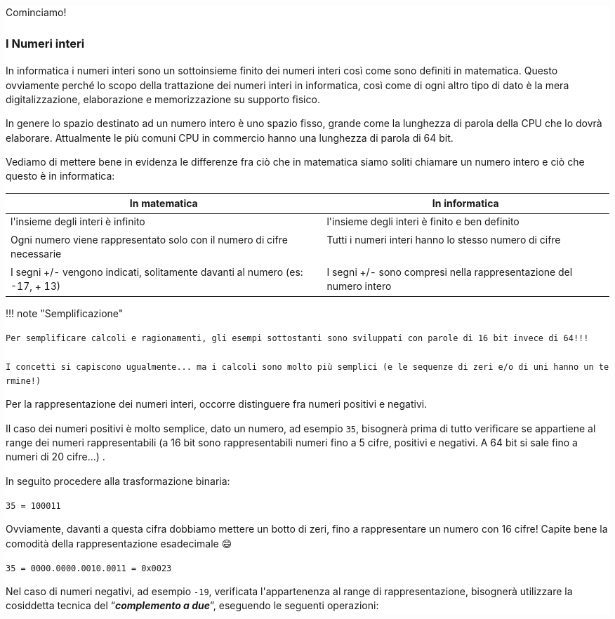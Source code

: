 Cominciamo!



### I Numeri interi

In informatica i numeri interi sono un sottoinsieme finito dei numeri interi così come sono definiti in matematica. Questo ovviamente perché lo scopo della trattazione dei numeri interi in informatica, così come di ogni altro tipo di dato è la mera digitalizzazione, elaborazione e memorizzazione su supporto fisico.

In genere lo spazio destinato ad un numero intero è uno spazio fisso, grande come la lunghezza di parola della CPU che lo dovrà elaborare. Attualmente le più comuni CPU in commercio hanno una lunghezza di parola di 64 bit.

Vediamo di mettere bene in evidenza le differenze fra ciò che in matematica siamo soliti chiamare un numero intero e ciò che questo è in informatica:


|**In matematica**|**In informatica**|
| - | - |
|l'insieme degli interi è infinito|l'insieme degli interi è finito e ben definito|
|Ogni numero viene rappresentato solo con il numero di cifre necessarie|Tutti i numeri interi hanno lo stesso numero di cifre|
|I segni +/- vengono indicati, solitamente davanti al numero (es: -17, + 13)|I segni +/- sono compresi nella rappresentazione del numero intero|


!!! note "Semplificazione"

    Per semplificare calcoli e ragionamenti, gli esempi sottostanti sono sviluppati con parole di 16 bit invece di 64!!!
    
    I concetti si capiscono ugualmente... ma i calcoli sono molto più semplici (e le sequenze di zeri e/o di uni hanno un termine!)
 

Per la rappresentazione dei numeri interi, occorre distinguere fra numeri positivi e negativi. 

Il caso dei numeri positivi è molto semplice, dato un numero, ad esempio `35`, bisognerà prima di tutto verificare se appartiene al range dei numeri rappresentabili 
(a 16 bit sono rappresentabili numeri fino a 5 cifre, positivi e negativi. A 64 bit si sale fino a numeri di 20 cifre...) .

In seguito procedere alla trasformazione binaria:

```
35 = 100011
```

Ovviamente, davanti a questa cifra dobbiamo mettere un botto di zeri, fino a rappresentare un numero con 16 cifre! Capite bene la comodità della rappresentazione esadecimale :smile:

```
35 = 0000.0000.0010.0011 = 0x0023
```

Nel caso di numeri negativi, ad esempio `-19`, verificata l'appartenenza al range di rappresentazione, bisognerà utilizzare la cosiddetta tecnica del “***complemento a due***”, 
eseguendo le seguenti operazioni:
